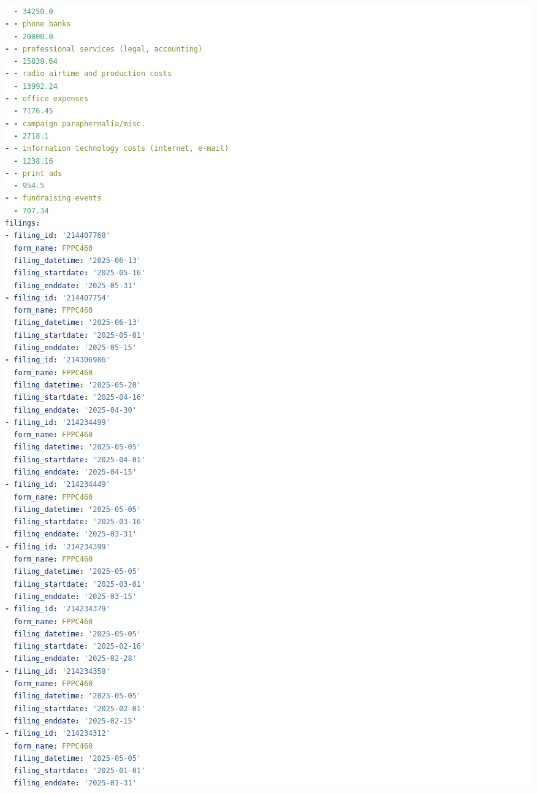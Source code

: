 ```yaml
  - 34250.0
- - phone banks
  - 20000.0
- - professional services (legal, accounting)
  - 15838.64
- - radio airtime and production costs
  - 13992.24
- - office expenses
  - 7176.45
- - campaign paraphernalia/misc.
  - 2718.1
- - information technology costs (internet, e-mail)
  - 1238.16
- - print ads
  - 954.5
- - fundraising events
  - 707.34
filings:
- filing_id: '214407768'
  form_name: FPPC460
  filing_datetime: '2025-06-13'
  filing_startdate: '2025-05-16'
  filing_enddate: '2025-05-31'
- filing_id: '214407754'
  form_name: FPPC460
  filing_datetime: '2025-06-13'
  filing_startdate: '2025-05-01'
  filing_enddate: '2025-05-15'
- filing_id: '214306986'
  form_name: FPPC460
  filing_datetime: '2025-05-20'
  filing_startdate: '2025-04-16'
  filing_enddate: '2025-04-30'
- filing_id: '214234499'
  form_name: FPPC460
  filing_datetime: '2025-05-05'
  filing_startdate: '2025-04-01'
  filing_enddate: '2025-04-15'
- filing_id: '214234449'
  form_name: FPPC460
  filing_datetime: '2025-05-05'
  filing_startdate: '2025-03-16'
  filing_enddate: '2025-03-31'
- filing_id: '214234399'
  form_name: FPPC460
  filing_datetime: '2025-05-05'
  filing_startdate: '2025-03-01'
  filing_enddate: '2025-03-15'
- filing_id: '214234379'
  form_name: FPPC460
  filing_datetime: '2025-05-05'
  filing_startdate: '2025-02-16'
  filing_enddate: '2025-02-28'
- filing_id: '214234358'
  form_name: FPPC460
  filing_datetime: '2025-05-05'
  filing_startdate: '2025-02-01'
  filing_enddate: '2025-02-15'
- filing_id: '214234312'
  form_name: FPPC460
  filing_datetime: '2025-05-05'
  filing_startdate: '2025-01-01'
  filing_enddate: '2025-01-31'
```